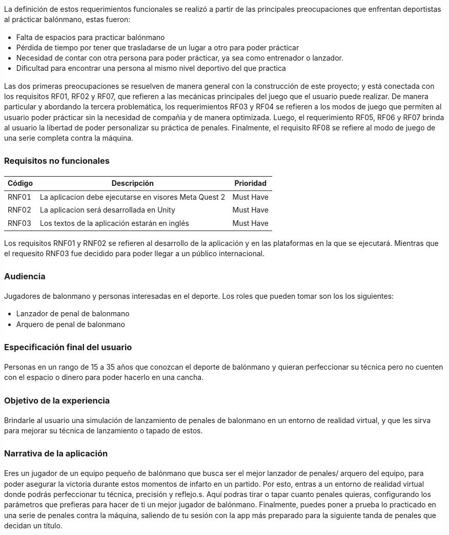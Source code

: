 La definición de estos requerimientos funcionales se realizó a partir de las principales preocupaciones que enfrentan deportistas al prácticar balónmano, estas fueron: 
- Falta de espacios para practicar balónmano
- Pérdida de tiempo por tener que trasladarse de un lugar a otro para poder prácticar
- Necesidad de contar con otra persona para poder prácticar, ya sea como entrenador o lanzador.
- Dificultad para encontrar una persona al mismo nivel deportivo del que practica

Las dos primeras preocupaciones se resuelven de manera general con la construcción de este proyecto; y está conectada con los requisitos RF01, RF02 y RF07, que refieren a las mecánicas principales del juego que el usuario puede realizar. De manera particular y abordando la tercera problemática, los requerimientos RF03 y RF04 se refieren a los modos de juego que permiten al usuario poder prácticar sin la necesidad de compañia y de manera optimizada. Luego, el requerimiento RF05, RF06 y RF07 brinda al usuario la libertad de poder personalizar su práctica de penales. Finalmente, el requisito RF08 se refiere al modo de juego de una serie completa contra la máquina.

### Requisitos no funcionales

|Código|Descripción|Prioridad|
|------|-----------|---------|
|RNF01  |La aplicacion debe ejecutarse en visores Meta Quest 2|Must Have|
|RNF02  |La aplicacion será desarrollada en Unity|Must Have|
|RNF03  |Los textos de la aplicación estarán en inglés|Must Have|

Los requisitos RNF01 y RNF02 se refieren al desarrollo de la aplicación y en las plataformas en la que se ejecutará. Mientras que el requesito RNF03 fue decidido para poder llegar a un público internacional.

### Audiencia

Jugadores de balonmano y personas interesadas en el deporte. Los roles que pueden tomar son los los siguientes:
- Lanzador de penal de balonmano
- Arquero de penal de balonmano

### Especificación final del usuario

Personas en un rango de 15 a 35 años que conozcan el deporte de balónmano y quieran perfeccionar su técnica pero no cuenten con el espacio o dinero para poder hacerlo en una cancha.

### Objetivo de la experiencia

Brindarle al usuario una simulación de lanzamiento de penales de balonmano en un entorno de realidad virtual, y que les sirva para mejorar su técnica de lanzamiento o tapado de estos.

### Narrativa de la aplicación

Eres un jugador de un equipo pequeño de balónmano que busca ser el mejor lanzador de penales/
arquero del equipo, para poder asegurar la victoria durante estos momentos de infarto en un partido. Por esto, entras a un entorno de realidad virtual donde podrás perfeccionar tu técnica, precisión y reflejo.s. Aquí podras tirar o tapar cuanto penales quieras, configurando los parámetros que prefieras para hacer de ti un mejor jugador de balónmano. Finalmente,  puedes poner a prueba lo practicado en una serie de penales contra la máquina, saliendo de tu sesión con la app más preparado para la siguiente tanda de penales que decidan un título.
